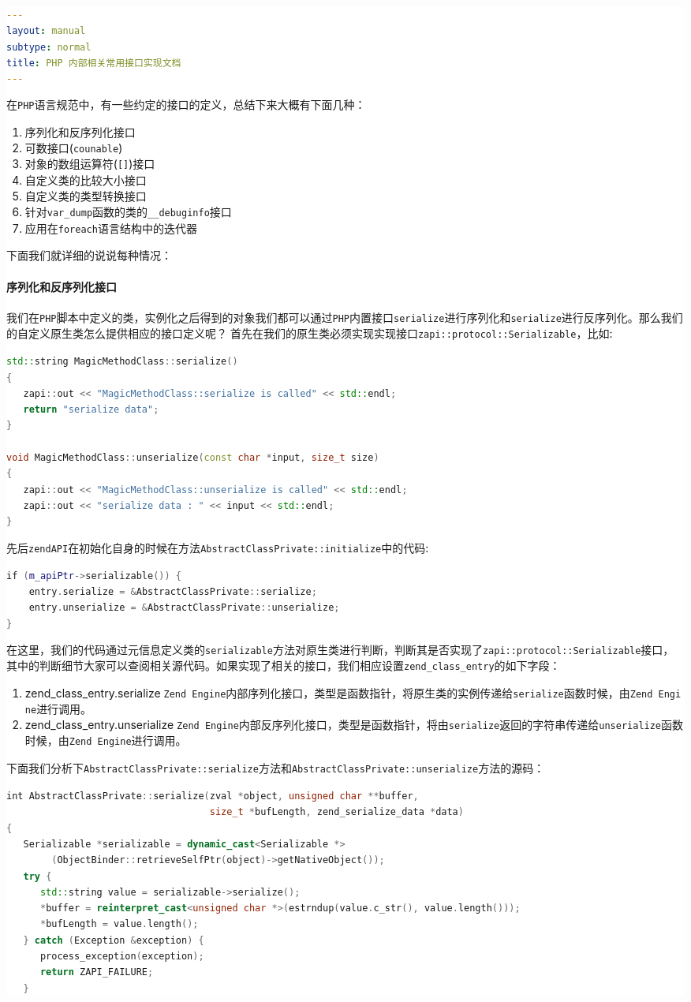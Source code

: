 ```yaml
---
layout: manual
subtype: normal
title: PHP 内部相关常用接口实现文档
---
```

在`PHP`语言规范中，有一些约定的接口的定义，总结下来大概有下面几种：

1. 序列化和反序列化接口
2. 可数接口(`counable`)
3. 对象的数组运算符(`[]`)接口
4. 自定义类的比较大小接口
5. 自定义类的类型转换接口
6. 针对`var_dump`函数的类的`__﻿debuginfo`接口
7. 应用在`foreach`语言结构中的迭代器

下面我们就详细的说说每种情况：

#### 序列化和反序列化接口

我们在`PHP`脚本中定义的类，实例化之后得到的对象我们都可以通过`PHP`内置接口`serialize`进行序列化和`serialize`进行反序列化。那么我们的自定义原生类怎么提供相应的接口定义呢？
首先在我们的原生类必须实现实现接口`zapi::protocol::﻿Serializable`，比如:
```cpp
std::string MagicMethodClass::serialize()
{
   zapi::out << "MagicMethodClass::serialize is called" << std::endl;
   return "serialize data";
}

void MagicMethodClass::unserialize(const char *input, size_t size)
{
   zapi::out << "MagicMethodClass::unserialize is called" << std::endl;
   zapi::out << "serialize data : " << input << std::endl;
}
```
先后`zendAPI`在初始化自身的时候在方法`﻿AbstractClassPrivate::initialize`中的代码:
```cpp
﻿if (m_apiPtr->serializable()) {
    entry.serialize = &AbstractClassPrivate::serialize;
    entry.unserialize = &AbstractClassPrivate::unserialize;
}
```
在这里，我们的代码通过元信息定义类的`serializable`方法对原生类进行判断，判断其是否实现了`zapi::protocol::﻿Serializable`接口，其中的判断细节大家可以查阅相关源代码。如果实现了相关的接口，我们相应设置`﻿zend_class_entry`的如下字段：
1. zend_class_entry.serialize
`Zend Engine`内部序列化接口，类型是函数指针，将原生类的实例传递给`serialize`函数时候，由`Zend Engine`进行调用。
2. zend_class_entry.unserialize
`Zend Engine`内部反序列化接口，类型是函数指针，将由`serialize`返回的字符串传递给`unserialize`函数时候，由`Zend Engine`进行调用。

下面我们分析下`AbstractClassPrivate::serialize`方法和`AbstractClassPrivate::unserialize`方法的源码：
```cpp
﻿int AbstractClassPrivate::serialize(zval *object, unsigned char **buffer, 
                                    size_t *bufLength, zend_serialize_data *data)
{
   Serializable *serializable = dynamic_cast<Serializable *>
        (ObjectBinder::retrieveSelfPtr(object)->getNativeObject());
   try {
      std::string value = serializable->serialize();
      *buffer = reinterpret_cast<unsigned char *>(estrndup(value.c_str(), value.length()));
      *bufLength = value.length();
   } catch (Exception &exception) {
      process_exception(exception);
      return ZAPI_FAILURE;
   }
```